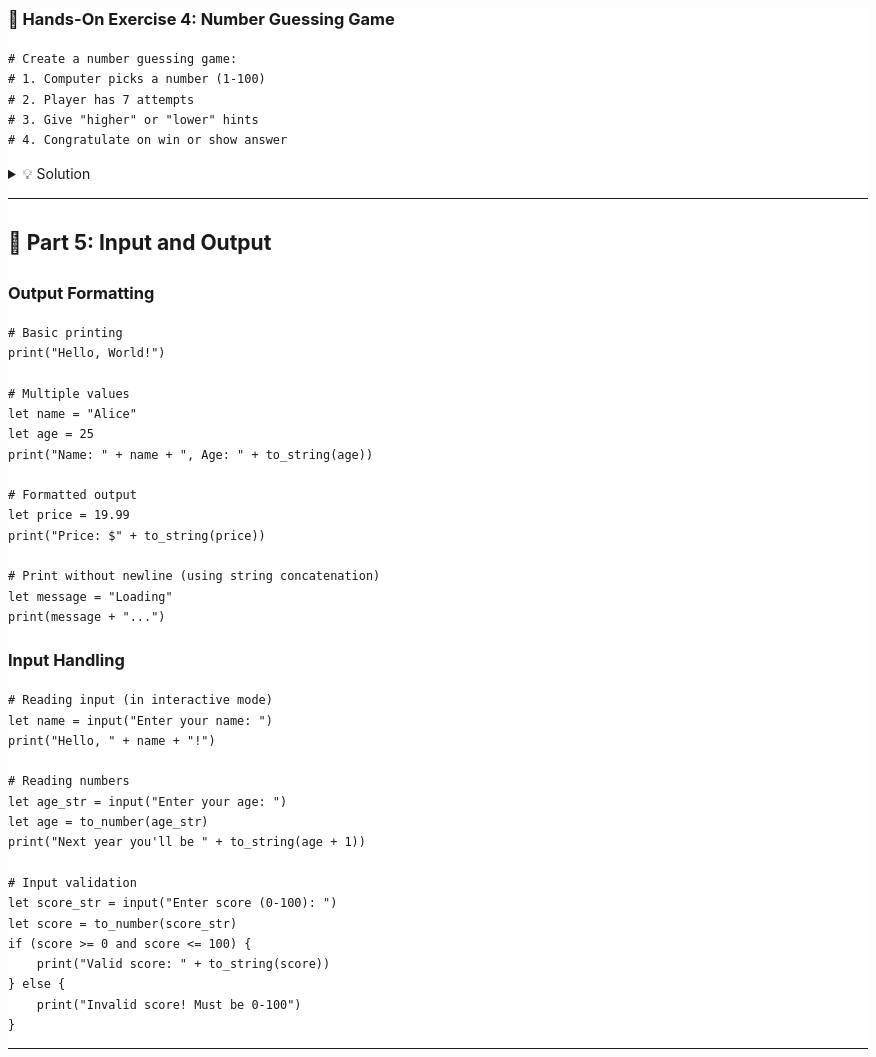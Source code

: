 
### **🔨 Hands-On Exercise 4: Number Guessing Game**

```l1
# Create a number guessing game:
# 1. Computer picks a number (1-100)
# 2. Player has 7 attempts
# 3. Give "higher" or "lower" hints
# 4. Congratulate on win or show answer
```

<details><summary>💡 Solution</summary></details>

---

## 💬 **Part 5: Input and Output**

### **Output Formatting**

```l1
# Basic printing
print("Hello, World!")

# Multiple values
let name = "Alice"
let age = 25
print("Name: " + name + ", Age: " + to_string(age))

# Formatted output
let price = 19.99
print("Price: $" + to_string(price))

# Print without newline (using string concatenation)
let message = "Loading"
print(message + "...")
```

### **Input Handling**

```l1
# Reading input (in interactive mode)
let name = input("Enter your name: ")
print("Hello, " + name + "!")

# Reading numbers
let age_str = input("Enter your age: ")
let age = to_number(age_str)
print("Next year you'll be " + to_string(age + 1))

# Input validation
let score_str = input("Enter score (0-100): ")
let score = to_number(score_str)
if (score >= 0 and score <= 100) {
    print("Valid score: " + to_string(score))
} else {
    print("Invalid score! Must be 0-100")
}
```

---
